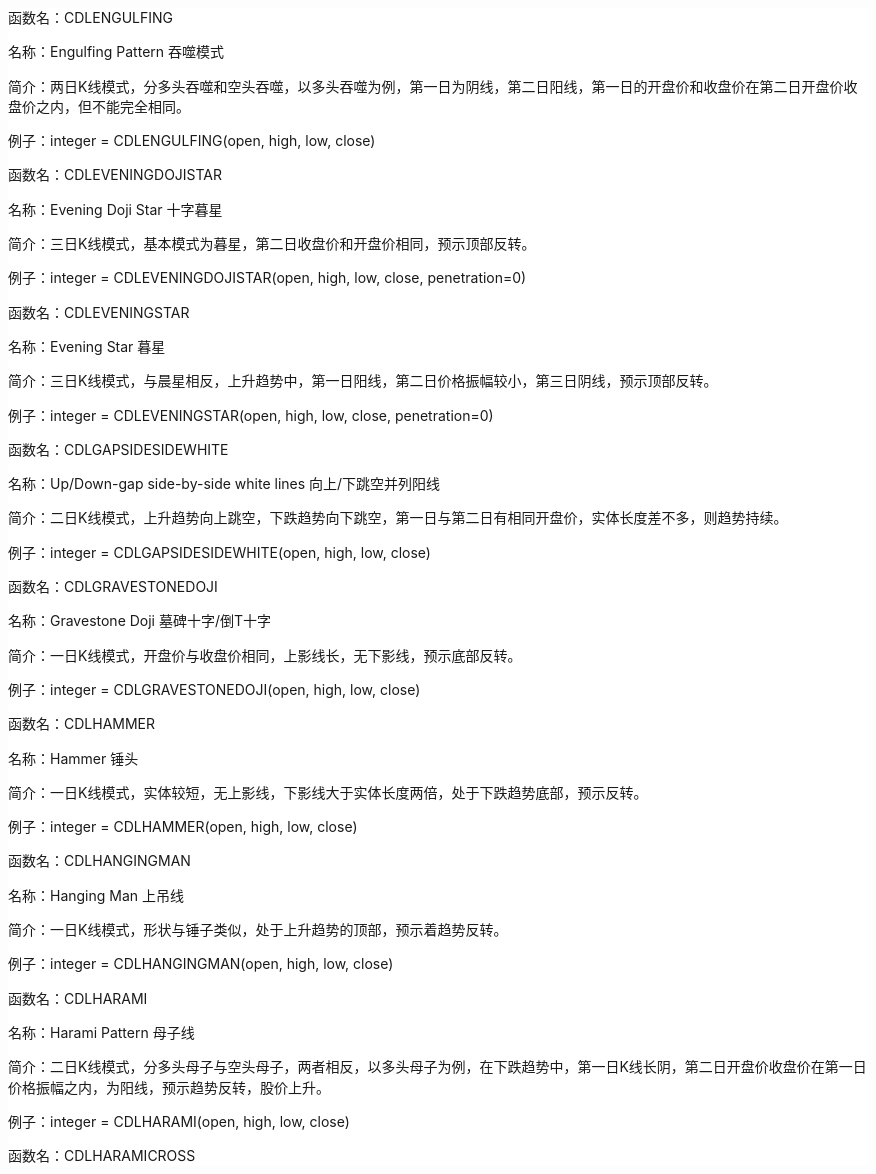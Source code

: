 函数名：CDLENGULFING

名称：Engulfing Pattern 吞噬模式

简介：两日K线模式，分多头吞噬和空头吞噬，以多头吞噬为例，第一日为阴线，第二日阳线，第一日的开盘价和收盘价在第二日开盘价收盘价之内，但不能完全相同。

例子：integer = CDLENGULFING(open, high, low, close)

函数名：CDLEVENINGDOJISTAR

名称：Evening Doji Star 十字暮星

简介：三日K线模式，基本模式为暮星，第二日收盘价和开盘价相同，预示顶部反转。

例子：integer = CDLEVENINGDOJISTAR(open, high, low, close, penetration=0)

函数名：CDLEVENINGSTAR

名称：Evening Star 暮星

简介：三日K线模式，与晨星相反，上升趋势中，第一日阳线，第二日价格振幅较小，第三日阴线，预示顶部反转。

例子：integer = CDLEVENINGSTAR(open, high, low, close, penetration=0)

函数名：CDLGAPSIDESIDEWHITE

名称：Up/Down-gap side-by-side white lines 向上/下跳空并列阳线

简介：二日K线模式，上升趋势向上跳空，下跌趋势向下跳空，第一日与第二日有相同开盘价，实体长度差不多，则趋势持续。

例子：integer = CDLGAPSIDESIDEWHITE(open, high, low, close)

函数名：CDLGRAVESTONEDOJI

名称：Gravestone Doji 墓碑十字/倒T十字

简介：一日K线模式，开盘价与收盘价相同，上影线长，无下影线，预示底部反转。

例子：integer = CDLGRAVESTONEDOJI(open, high, low, close)

函数名：CDLHAMMER

名称：Hammer 锤头

简介：一日K线模式，实体较短，无上影线，下影线大于实体长度两倍，处于下跌趋势底部，预示反转。

例子：integer = CDLHAMMER(open, high, low, close)

函数名：CDLHANGINGMAN

名称：Hanging Man 上吊线

简介：一日K线模式，形状与锤子类似，处于上升趋势的顶部，预示着趋势反转。

例子：integer = CDLHANGINGMAN(open, high, low, close)

函数名：CDLHARAMI

名称：Harami Pattern 母子线

简介：二日K线模式，分多头母子与空头母子，两者相反，以多头母子为例，在下跌趋势中，第一日K线长阴，第二日开盘价收盘价在第一日价格振幅之内，为阳线，预示趋势反转，股价上升。

例子：integer = CDLHARAMI(open, high, low, close)

函数名：CDLHARAMICROSS

